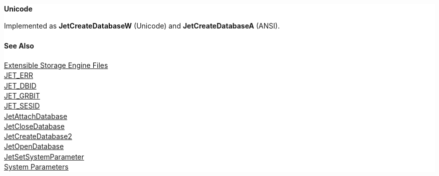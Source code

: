 <td><p><strong>Unicode</strong></p></td>
<td><p>Implemented as <strong>JetCreateDatabaseW</strong> (Unicode) and <strong>JetCreateDatabaseA</strong> (ANSI).</p></td>
</tr>
</tbody>
</table>


#### See Also

[Extensible Storage Engine Files](gg294069\(v=exchg.10\).md)  
[JET_ERR](gg294092\(v=exchg.10\).md)  
[JET_DBID](gg269248\(v=exchg.10\).md)  
[JET_GRBIT](gg294066\(v=exchg.10\).md)  
[JET_SESID](gg269253\(v=exchg.10\).md)  
[JetAttachDatabase](gg294074\(v=exchg.10\).md)  
[JetCloseDatabase](gg294123\(v=exchg.10\).md)  
[JetCreateDatabase2](gg269208\(v=exchg.10\).md)  
[JetOpenDatabase](gg269299\(v=exchg.10\).md)  
[JetSetSystemParameter](gg294044\(v=exchg.10\).md)  
[System Parameters](gg294139\(v=exchg.10\).md)

